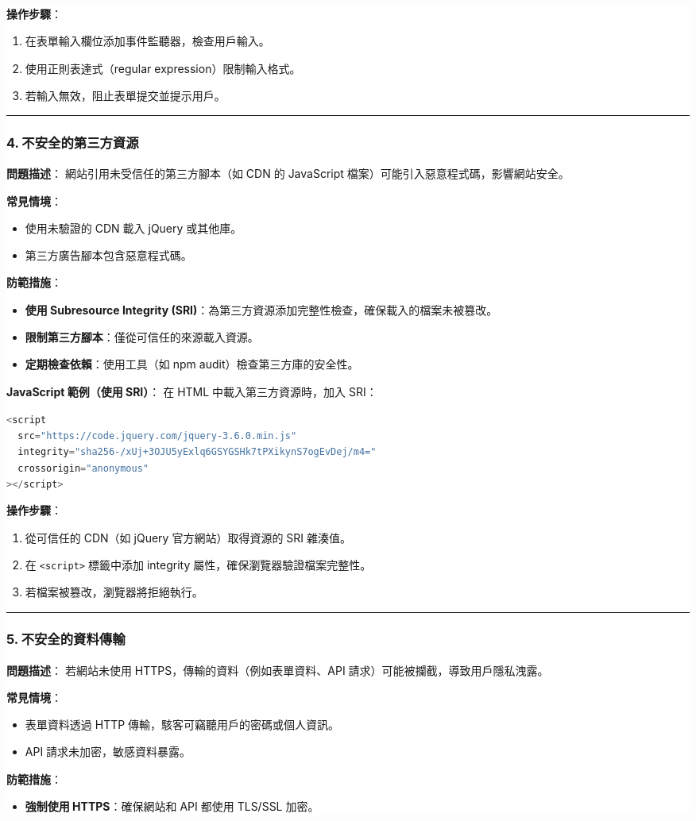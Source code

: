 **操作步驟**：

1. 在表單輸入欄位添加事件監聽器，檢查用戶輸入。

2. 使用正則表達式（regular expression）限制輸入格式。

3. 若輸入無效，阻止表單提交並提示用戶。

---

### 4\. 不安全的第三方資源

**問題描述**： 網站引用未受信任的第三方腳本（如 CDN 的 JavaScript 檔案）可能引入惡意程式碼，影響網站安全。

**常見情境**：

- 使用未驗證的 CDN 載入 jQuery 或其他庫。

- 第三方廣告腳本包含惡意程式碼。

**防範措施**：

- **使用 Subresource Integrity (SRI)**：為第三方資源添加完整性檢查，確保載入的檔案未被篡改。

- **限制第三方腳本**：僅從可信任的來源載入資源。

- **定期檢查依賴**：使用工具（如 npm audit）檢查第三方庫的安全性。

**JavaScript 範例（使用 SRI）**： 在 HTML 中載入第三方資源時，加入 SRI：

```javascript
<script
  src="https://code.jquery.com/jquery-3.6.0.min.js"
  integrity="sha256-/xUj+3OJU5yExlq6GSYGSHk7tPXikynS7ogEvDej/m4="
  crossorigin="anonymous"
></script>
```

**操作步驟**：

1. 從可信任的 CDN（如 jQuery 官方網站）取得資源的 SRI 雜湊值。

2. 在 `<script>` 標籤中添加 integrity 屬性，確保瀏覽器驗證檔案完整性。

3. 若檔案被篡改，瀏覽器將拒絕執行。

---

### 5\. 不安全的資料傳輸

**問題描述**： 若網站未使用 HTTPS，傳輸的資料（例如表單資料、API 請求）可能被攔截，導致用戶隱私洩露。

**常見情境**：

- 表單資料透過 HTTP 傳輸，駭客可竊聽用戶的密碼或個人資訊。

- API 請求未加密，敏感資料暴露。

**防範措施**：

- **強制使用 HTTPS**：確保網站和 API 都使用 TLS/SSL 加密。
